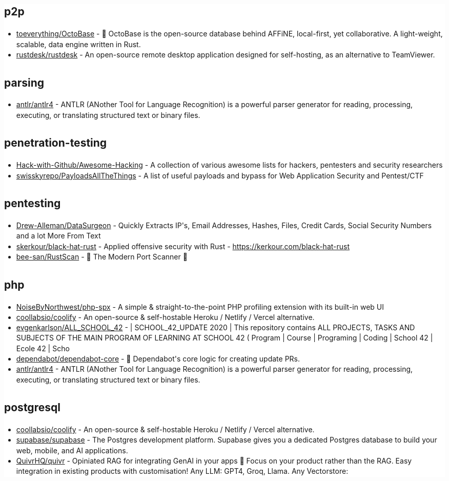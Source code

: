 ## p2p 

- [toeverything/OctoBase](https://github.com/toeverything/OctoBase) - 🐙 OctoBase is the open-source database behind AFFiNE, local-first, yet collaborative. A light-weight, scalable, data engine written in Rust.
- [rustdesk/rustdesk](https://github.com/rustdesk/rustdesk) - An open-source remote desktop application designed for self-hosting, as an alternative to TeamViewer.

## parsing 

- [antlr/antlr4](https://github.com/antlr/antlr4) - ANTLR (ANother Tool for Language Recognition) is a powerful parser generator for reading, processing, executing, or translating structured text or binary files.

## penetration-testing 

- [Hack-with-Github/Awesome-Hacking](https://github.com/Hack-with-Github/Awesome-Hacking) - A collection of various awesome lists for hackers, pentesters and security researchers
- [swisskyrepo/PayloadsAllTheThings](https://github.com/swisskyrepo/PayloadsAllTheThings) - A list of useful payloads and bypass for Web Application Security and Pentest/CTF

## pentesting 

- [Drew-Alleman/DataSurgeon](https://github.com/Drew-Alleman/DataSurgeon) - Quickly Extracts IP's, Email Addresses, Hashes, Files, Credit Cards, Social Security Numbers and a lot More From Text
- [skerkour/black-hat-rust](https://github.com/skerkour/black-hat-rust) - Applied offensive security with Rust  - https://kerkour.com/black-hat-rust
- [bee-san/RustScan](https://github.com/bee-san/RustScan) - 🤖 The Modern Port Scanner 🤖

## php 

- [NoiseByNorthwest/php-spx](https://github.com/NoiseByNorthwest/php-spx) - A simple & straight-to-the-point PHP profiling extension with its built-in web UI
- [coollabsio/coolify](https://github.com/coollabsio/coolify) - An open-source & self-hostable Heroku / Netlify / Vercel alternative.
- [evgenkarlson/ALL_SCHOOL_42](https://github.com/evgenkarlson/ALL_SCHOOL_42) - | SCHOOL_42_UPDATE 2020 | This repository contains ALL PROJECTS, TASKS AND SUBJECTS  OF THE MAIN PROGRAM OF LEARNING AT SCHOOL 42 ( Program | Course | Programing | Coding | School 42 | Ecole 42 | Scho
- [dependabot/dependabot-core](https://github.com/dependabot/dependabot-core) - 🤖 Dependabot's core logic for creating update PRs.
- [antlr/antlr4](https://github.com/antlr/antlr4) - ANTLR (ANother Tool for Language Recognition) is a powerful parser generator for reading, processing, executing, or translating structured text or binary files.

## postgresql 

- [coollabsio/coolify](https://github.com/coollabsio/coolify) - An open-source & self-hostable Heroku / Netlify / Vercel alternative.
- [supabase/supabase](https://github.com/supabase/supabase) - The Postgres development platform. Supabase gives you a dedicated Postgres database to build your web, mobile, and AI applications.
- [QuivrHQ/quivr](https://github.com/QuivrHQ/quivr) - Opiniated RAG for integrating GenAI in your apps 🧠   Focus on your product rather than the RAG. Easy integration in existing products with customisation!  Any LLM: GPT4, Groq, Llama. Any Vectorstore: 
